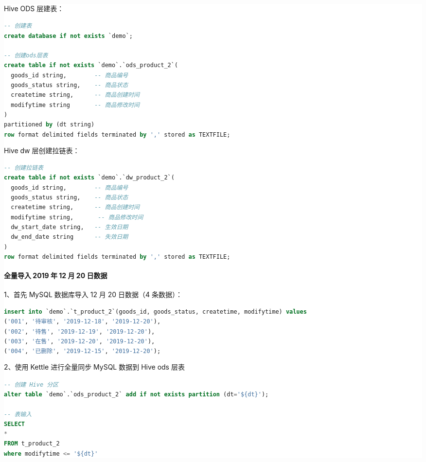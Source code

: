 Hive ODS 层建表：

```sql
-- 创建表
create database if not exists `demo`;
​
-- 创建ods层表
create table if not exists `demo`.`ods_product_2`(
  goods_id string,        -- 商品编号
  goods_status string,    -- 商品状态
  createtime string,      -- 商品创建时间
  modifytime string       -- 商品修改时间
)
partitioned by (dt string)
row format delimited fields terminated by ',' stored as TEXTFILE;
```

Hive dw 层创建拉链表：

```sql
-- 创建拉链表
create table if not exists `demo`.`dw_product_2`(
  goods_id string,        -- 商品编号
  goods_status string,    -- 商品状态
  createtime string,      -- 商品创建时间
  modifytime string,       -- 商品修改时间
  dw_start_date string,   -- 生效日期
  dw_end_date string      -- 失效日期
)
row format delimited fields terminated by ',' stored as TEXTFILE;
```

#### 全量导入 2019 年 12 月 20 日数据

1、首先 MySQL 数据库导入 12 月 20 日数据（4 条数据）：

```sql
insert into `demo`.`t_product_2`(goods_id, goods_status, createtime, modifytime) values
('001', '待审核', '2019-12-18', '2019-12-20'),
('002', '待售', '2019-12-19', '2019-12-20'),
('003', '在售', '2019-12-20', '2019-12-20'),
('004', '已删除', '2019-12-15', '2019-12-20');
```

2、使用 Kettle 进行全量同步 MySQL 数据到 Hive ods 层表

```sql
-- 创建 Hive 分区
alter table `demo`.`ods_product_2` add if not exists partition (dt='${dt}');

-- 表输入
SELECT
*
FROM t_product_2
where modifytime <= '${dt}'
```
